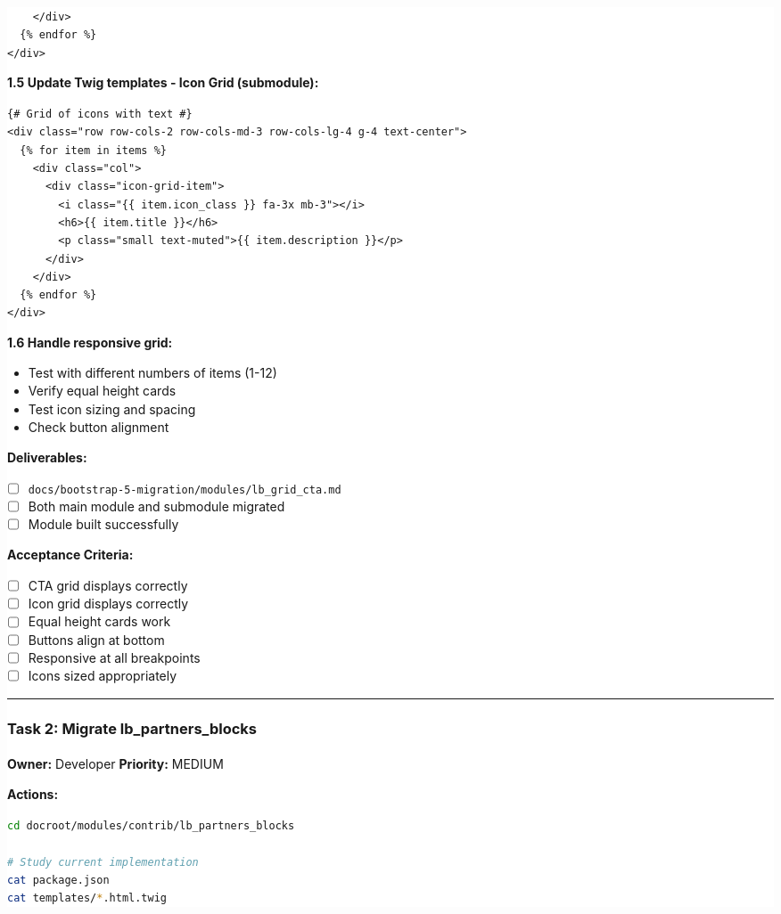 ```twig
    </div>
  {% endfor %}
</div>
```

**1.5 Update Twig templates - Icon Grid (submodule):**
```twig
{# Grid of icons with text #}
<div class="row row-cols-2 row-cols-md-3 row-cols-lg-4 g-4 text-center">
  {% for item in items %}
    <div class="col">
      <div class="icon-grid-item">
        <i class="{{ item.icon_class }} fa-3x mb-3"></i>
        <h6>{{ item.title }}</h6>
        <p class="small text-muted">{{ item.description }}</p>
      </div>
    </div>
  {% endfor %}
</div>
```

**1.6 Handle responsive grid:**
- Test with different numbers of items (1-12)
- Verify equal height cards
- Test icon sizing and spacing
- Check button alignment

**Deliverables:**
- [ ] `docs/bootstrap-5-migration/modules/lb_grid_cta.md`
- [ ] Both main module and submodule migrated
- [ ] Module built successfully

**Acceptance Criteria:**
- [ ] CTA grid displays correctly
- [ ] Icon grid displays correctly
- [ ] Equal height cards work
- [ ] Buttons align at bottom
- [ ] Responsive at all breakpoints
- [ ] Icons sized appropriately

---

### Task 2: Migrate lb_partners_blocks
**Owner:** Developer
**Priority:** MEDIUM

**Actions:**
```bash
cd docroot/modules/contrib/lb_partners_blocks

# Study current implementation
cat package.json
cat templates/*.html.twig
```
